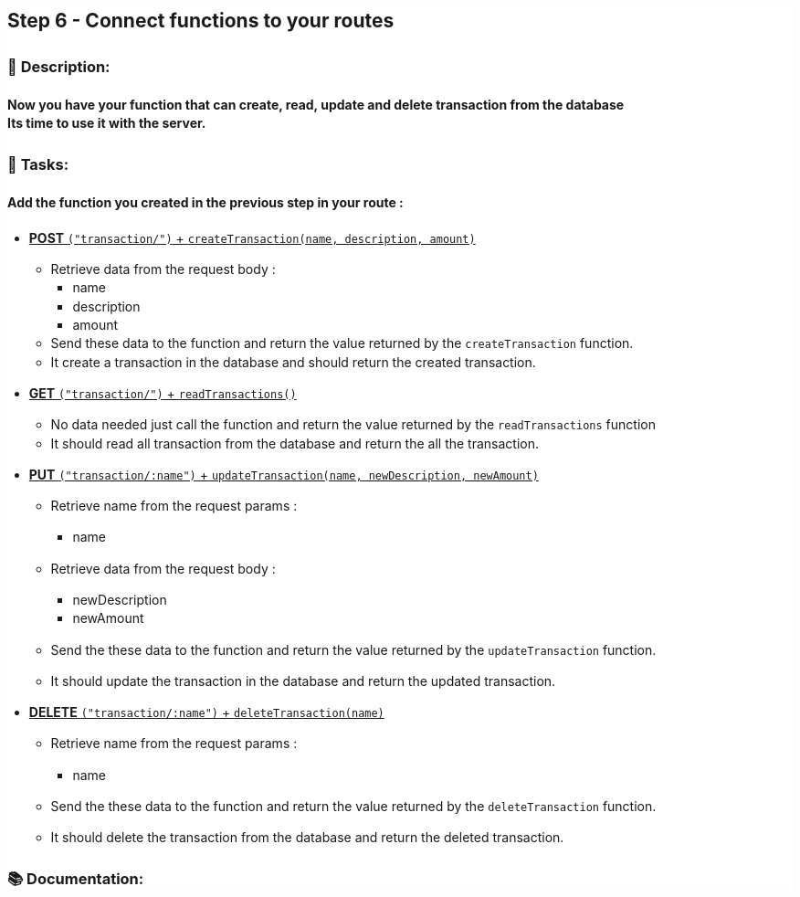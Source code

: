 ## Step 6 - Connect functions to your routes

### 📑 **Description**:

#### Now you have your function that can create, read, update and delete transaction from the database<br>Its time to use it with the server.

### 📌 **Tasks**:

#### Add the function you created in the previous step in your route :

- <u>**POST** `("transaction/")` + `createTransaction(name, description, amount)` </u>

  - Retrieve data from the request body :
    - name
    - description
    - amount
  - Send these data to the function and return the value returned by the `createTransaction` function.
  - It create a transaction in the database and should return the created transaction.

- <u>**GET** `("transaction/")` + `readTransactions()` </u>

  - No data needed just call the function and return the value returned by the `readTransactions` function
  - It should read all transaction from the database and return the all the transaction.

- <u>**PUT** `("transaction/:name")` + `updateTransaction(name, newDescription, newAmount)` </u>

  - Retrieve name from the request params :

    - name

  - Retrieve data from the request body :

    - newDescription
    - newAmount

  - Send the these data to the function and return the value returned by the `updateTransaction` function.
  - It should update the transaction in the database and return the updated transaction.

- <u>**DELETE** `("transaction/:name")` + `deleteTransaction(name)`</u>

  - Retrieve name from the request params :

    - name

  - Send the these data to the function and return the value returned by the `deleteTransaction` function.

  - It should delete the transaction from the database and return the deleted transaction.

### 📚 **Documentation**:
